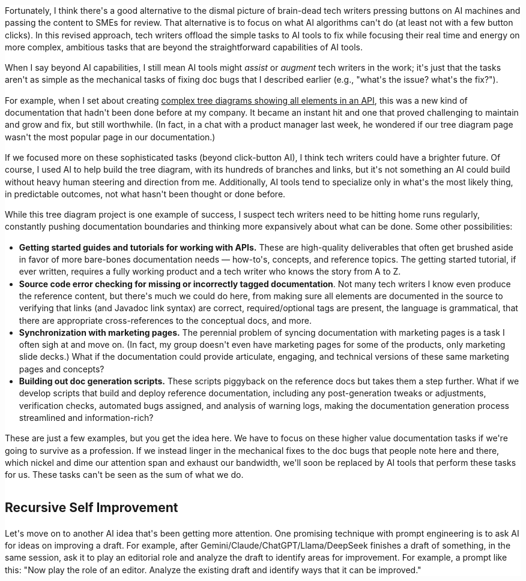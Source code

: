 Fortunately, I think there's a good alternative to the dismal picture of brain-dead tech writers pressing buttons on AI machines and passing the content to SMEs for review. That alternative is to focus on what AI algorithms can't do (at least not with a few button clicks). In this revised approach, tech writers offload the simple tasks to AI tools to fix while focusing their real time and energy on more complex, ambitious tasks that are beyond the straightforward capabilities of AI tools.

When I say beyond AI capabilities, I still mean AI tools might *assist* or *augment* tech writers in the work; it's just that the tasks aren't as simple as the mechanical tasks of fixing doc bugs that I described earlier (e.g., "what's the issue? what's the fix?").

For example, when I set about creating [complex tree diagrams showing all elements in an API](/ai/prompt-engineering-task-decomposition.html), this was a new kind of documentation that hadn't been done before at my company. It became an instant hit and one that proved challenging to maintain and grow and fix, but still worthwhile. (In fact, in a chat with a product manager last week, he wondered if our tree diagram page wasn't the most popular page in our documentation.)

If we focused more on these sophisticated tasks (beyond click-button AI), I think tech writers could have a brighter future. Of course, I used AI to help build the tree diagram, with its hundreds of branches and links, but it's not something an AI could build without heavy human steering and direction from me. Additionally, AI tools tend to specialize only in what's the most likely thing, in predictable outcomes, not what hasn't been thought or done before.

While this tree diagram project is one example of success, I suspect tech writers need to be hitting home runs regularly, constantly pushing documentation boundaries and thinking more expansively about what can be done. Some other possibilities:

* **Getting started guides and tutorials for working with APIs.** These are high-quality deliverables that often get brushed aside in favor of more bare-bones documentation needs &mdash; how-to's, concepts, and reference topics. The getting started tutorial, if ever written, requires a fully working product and a tech writer who knows the story from A to Z.
* **Source code error checking for missing or incorrectly tagged documentation**. Not many tech writers I know even produce the reference content, but there's much we could do here, from making sure all elements are documented in the source to verifying that links (and Javadoc link syntax) are correct, required/optional tags are present, the language is grammatical, that there are appropriate cross-references to the conceptual docs, and more.
* **Synchronization with marketing pages.** The perennial problem of syncing  documentation with marketing pages is a task I often sigh at and move on. (In fact, my group doesn't even have marketing pages for some of the products, only marketing slide decks.) What if the documentation could provide articulate, engaging, and technical versions of these same marketing pages and concepts?
* **Building out doc generation scripts.** These scripts piggyback on the reference docs but takes them a step further. What if we develop scripts that build and deploy reference documentation, including any post-generation tweaks or adjustments, verification checks, automated bugs assigned, and analysis of warning logs, making the documentation generation process streamlined and information-rich?

These are just a few examples, but you get the idea here. We have to focus on these higher value documentation tasks if we're going to survive as a profession. If we instead linger in the mechanical fixes to the doc bugs that people note here and there, which nickel and dime our attention span and exhaust our bandwidth, we'll soon be replaced by AI tools that perform these tasks for us. These tasks can't be seen as the sum of what we do.

## Recursive Self Improvement

Let's move on to another AI idea that's been getting more attention. One promising technique with prompt engineering is to ask AI for ideas on improving a draft. For example, after Gemini/Claude/ChatGPT/Llama/DeepSeek finishes a draft of something, in the same session, ask it to play an editorial role and analyze the draft to identify areas for improvement. For example, a prompt like this: "Now play the role of an editor. Analyze the existing draft and identify ways that it can be improved."
